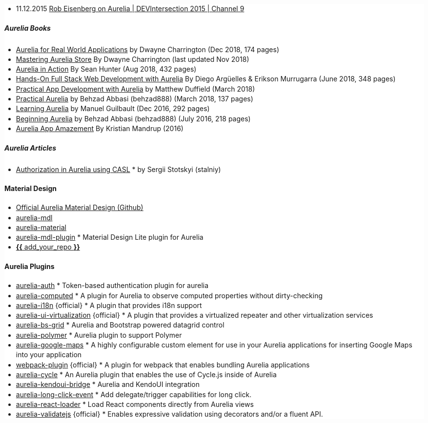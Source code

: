 - 11.12.2015 [Rob Eisenberg on Aurelia | DEVIntersection 2015 | Channel 9](https://channel9.msdn.com/Events/Seth-on-the-Road/DevIntersection-2015/Rob-Eisenberg-on-Aurelia)

##### Aurelia Books

- [Aurelia for Real World Applications](https://leanpub.com/aurelia-for-real-world-applications) by Dwayne Charrington (Dec 2018, 174 pages)
- [Mastering Aurelia Store](https://leanpub.com/mastering-aurelia-store) By Dwayne Charrington (last updated Nov 2018)
- [Aurelia in Action](https://www.manning.com/books/aurelia-in-action) By Sean Hunter (Aug 2018, 432 pages)
- [Hands-On Full Stack Web Development with Aurelia](https://www.packtpub.com/web-development/hands-full-stack-web-development-aurelia) By Diego Argüelles & Erikson Murrugarra (June 2018, 348 pages)
- [Practical App Development with Aurelia](https://www.apress.com/gp/book/9781484234013) by Matthew Duffield (March 2018)
- [Practical Aurelia](https://leanpub.com/practical-aurelia) by Behzad Abbasi (behzad888) (March 2018, 137 pages)
- [Learning Aurelia](https://www.packtpub.com/web-development/learning-aurelia) by Manuel Guilbault (Dec 2016, 292 pages)
- [Beginning Aurelia](https://leanpub.com/beginning-of-aurelia) by Behzad Abbasi (behzad888) (July 2016, 218 pages)
- [Aurelia App Amazement](https://www.gitbook.com/book/kristianmandrup/aurelia-app-amazement/details) By Kristian Mandrup (2016)

##### Aurelia Articles

- [Authorization in Aurelia using CASL](https://medium.com/@sergiy.stotskiy/casl-based-authorization-in-aurelia-app-3e44c0fe1703) \* by Sergii Stotskyi (stalniy)

#### Material Design

- [Official Aurelia Material Design (Github)](https://github.com/joelcoxokc/aurelia-interface)
- [aurelia-mdl](https://github.com/genadis/aurelia-mdl)
- [aurelia-material](https://github.com/redpelicans/aurelia-material)
- [aurelia-mdl-plugin](https://github.com/arabsight/aurelia-mdl-plugin) \* Material Design Lite plugin for Aurelia
- [**{{** add_your_repo **}}**](https://github.com/behzad888/awesome/edit/master/README.md)

#### Aurelia Plugins

- [aurelia-auth](https://github.com/paulvanbladel/aurelia-auth) \* Token-based authentication plugin for aurelia
- [aurelia-computed](https://github.com/jdanyow/aurelia-computed) \* A plugin for Aurelia to observe computed properties without dirty-checking
- [aurelia-i18n](https://github.com/aurelia/i18n) {official} \* A plugin that provides i18n support
- [aurelia-ui-virtualization](https://github.com/aurelia/ui-virtualization) {official} \* A plugin that provides a virtualized repeater and other virtualization services
- [aurelia-bs-grid](https://github.com/charlespockert/aurelia-bs-grid) \* Aurelia and Bootstrap powered datagrid control
- [aurelia-polymer](https://github.com/roguePanda/aurelia-polymer) \* Aurelia plugin to support Polymer
- [aurelia-google-maps](https://github.com/Vheissu/aurelia-google-maps) \* A highly configurable custom element for use in your Aurelia applications for inserting Google Maps into your application
- [webpack-plugin](https://github.com/aurelia/webpack-plugin) {official} \* A plugin for webpack that enables bundling Aurelia applications
- [aurelia-cycle](https://github.com/niieani/aurelia-cycle) \* An Aurelia plugin that enables the use of Cycle.js inside of Aurelia
- [aurelia-kendoui-bridge](https://github.com/aurelia-ui-toolkits/aurelia-kendoui-bridge) \* Aurelia and KendoUI integration
- [aurelia-long-click-event](https://github.com/avrahamcool/aurelia-long-click-event) \* Add delegate/trigger capabilities for long click.
- [aurelia-react-loader](https://github.com/bryanrsmith/aurelia-react-loader) \* Load React components directly from Aurelia views
- [aurelia-validatejs](https://github.com/aurelia/validatejs) {official} \* Enables expressive validation using decorators and/or a fluent API.